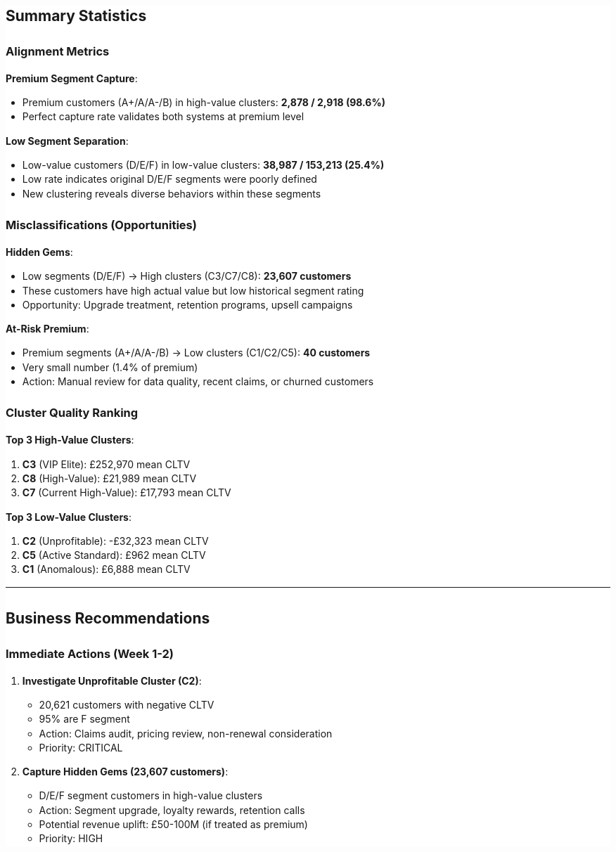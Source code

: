 
## Summary Statistics

### Alignment Metrics

**Premium Segment Capture**:
- Premium customers (A+/A/A-/B) in high-value clusters: **2,878 / 2,918 (98.6%)**
- Perfect capture rate validates both systems at premium level

**Low Segment Separation**:
- Low-value customers (D/E/F) in low-value clusters: **38,987 / 153,213 (25.4%)**
- Low rate indicates original D/E/F segments were poorly defined
- New clustering reveals diverse behaviors within these segments

### Misclassifications (Opportunities)

**Hidden Gems**:
- Low segments (D/E/F) → High clusters (C3/C7/C8): **23,607 customers**
- These customers have high actual value but low historical segment rating
- Opportunity: Upgrade treatment, retention programs, upsell campaigns

**At-Risk Premium**:
- Premium segments (A+/A/A-/B) → Low clusters (C1/C2/C5): **40 customers**
- Very small number (1.4% of premium)
- Action: Manual review for data quality, recent claims, or churned customers

### Cluster Quality Ranking

**Top 3 High-Value Clusters**:
1. **C3** (VIP Elite): £252,970 mean CLTV
2. **C8** (High-Value): £21,989 mean CLTV
3. **C7** (Current High-Value): £17,793 mean CLTV

**Top 3 Low-Value Clusters**:
1. **C2** (Unprofitable): -£32,323 mean CLTV
2. **C5** (Active Standard): £962 mean CLTV
3. **C1** (Anomalous): £6,888 mean CLTV

---

## Business Recommendations

### Immediate Actions (Week 1-2)

1. **Investigate Unprofitable Cluster (C2)**:
   - 20,621 customers with negative CLTV
   - 95% are F segment
   - Action: Claims audit, pricing review, non-renewal consideration
   - Priority: CRITICAL

2. **Capture Hidden Gems (23,607 customers)**:
   - D/E/F segment customers in high-value clusters
   - Action: Segment upgrade, loyalty rewards, retention calls
   - Potential revenue uplift: £50-100M (if treated as premium)
   - Priority: HIGH
